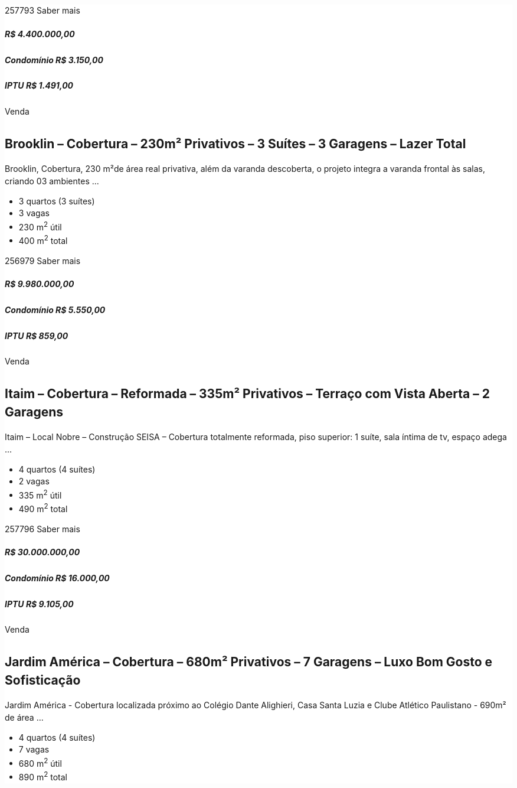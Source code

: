 
257793
Saber mais
##### R$ 4.400.000,00
##### Condomínio R$ 3.150,00
##### IPTU R$ 1.491,00
Venda
##  Brooklin – Cobertura – 230m² Privativos – 3 Suítes – 3 Garagens – Lazer Total 
Brooklin, Cobertura, 230 m²de área real privativa, além da varanda descoberta, o projeto integra a varanda frontal às salas, criando 03 ambientes ... 
  * 3 quartos (3 suítes) 
  * 3 vagas
  * 230 m<sup>2</sup> útil
  * 400 m<sup>2</sup> total


256979
Saber mais
##### R$ 9.980.000,00
##### Condomínio R$ 5.550,00
##### IPTU R$ 859,00
Venda
##  Itaim – Cobertura – Reformada – 335m² Privativos – Terraço com Vista Aberta – 2 Garagens 
Itaim – Local Nobre – Construção SEISA – Cobertura totalmente reformada, piso superior: 1 suíte, sala íntima de tv, espaço adega ... 
  * 4 quartos (4 suítes) 
  * 2 vagas
  * 335 m<sup>2</sup> útil
  * 490 m<sup>2</sup> total


257796
Saber mais
##### R$ 30.000.000,00
##### Condomínio R$ 16.000,00
##### IPTU R$ 9.105,00
Venda
##  Jardim América – Cobertura – 680m² Privativos – 7 Garagens – Luxo Bom Gosto e Sofisticação 
Jardim América - Cobertura localizada próximo ao Colégio Dante Alighieri, Casa Santa Luzia e Clube Atlético Paulistano - 690m² de área ... 
  * 4 quartos (4 suítes) 
  * 7 vagas
  * 680 m<sup>2</sup> útil
  * 890 m<sup>2</sup> total
